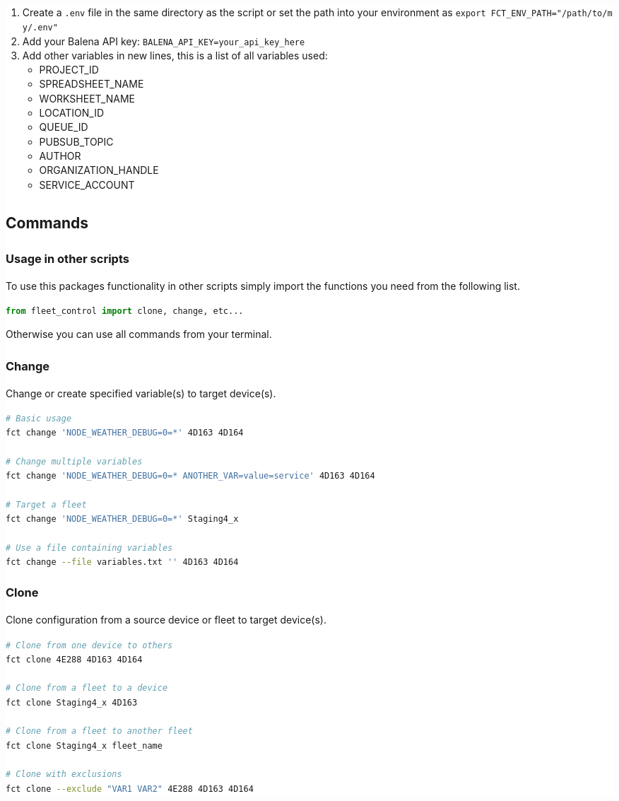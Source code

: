 1. Create a `.env` file in the same directory as the script or set the path into your environment as `export FCT_ENV_PATH="/path/to/my/.env"`
2. Add your Balena API key: `BALENA_API_KEY=your_api_key_here`
3. Add other variables in new lines, this is a list of all variables used:
    - PROJECT_ID
    - SPREADSHEET_NAME
    - WORKSHEET_NAME
    - LOCATION_ID
    - QUEUE_ID
    - PUBSUB_TOPIC
    - AUTHOR
    - ORGANIZATION_HANDLE
    - SERVICE_ACCOUNT

## Commands

### Usage in other scripts

To use this packages functionality in other scripts simply import the functions you need from the following list.

```python
from fleet_control import clone, change, etc...
```

Otherwise you can use all commands from your terminal.

### Change

Change or create specified variable(s) to target device(s).

```bash
# Basic usage
fct change 'NODE_WEATHER_DEBUG=0=*' 4D163 4D164

# Change multiple variables
fct change 'NODE_WEATHER_DEBUG=0=* ANOTHER_VAR=value=service' 4D163 4D164

# Target a fleet
fct change 'NODE_WEATHER_DEBUG=0=*' Staging4_x

# Use a file containing variables
fct change --file variables.txt '' 4D163 4D164
```

### Clone

Clone configuration from a source device or fleet to target device(s).

```bash
# Clone from one device to others
fct clone 4E288 4D163 4D164

# Clone from a fleet to a device
fct clone Staging4_x 4D163

# Clone from a fleet to another fleet
fct clone Staging4_x fleet_name

# Clone with exclusions
fct clone --exclude "VAR1 VAR2" 4E288 4D163 4D164
```
